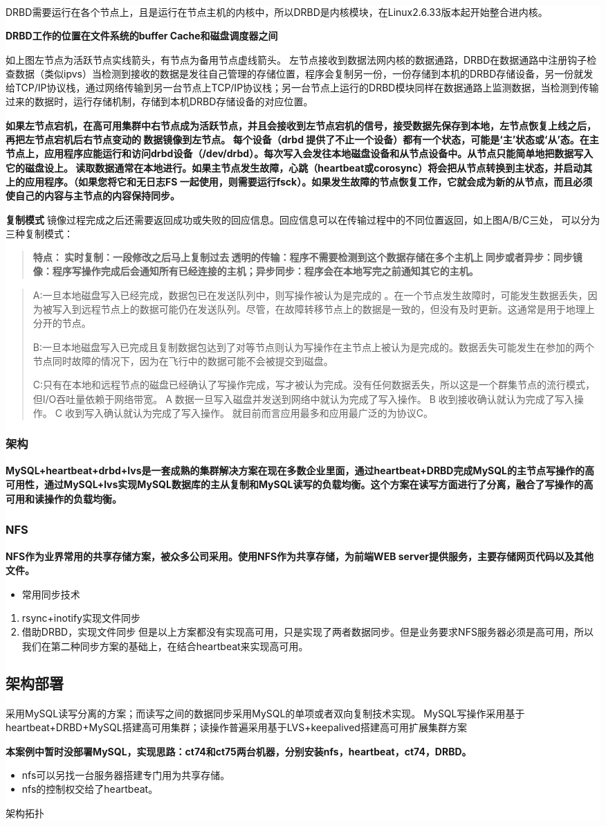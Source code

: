 DRBD需要运行在各个节点上，且是运行在节点主机的内核中，所以DRBD是内核模块，在Linux2.6.33版本起开始整合进内核。

**DRBD工作的位置在文件系统的buffer Cache和磁盘调度器之间**

如上图左节点为活跃节点实线箭头，有节点为备用节点虚线箭头。 左节点接收到数据法网内核的数据通路，DRBD在数据通路中注册钩子检查数据（类似ipvs）当检测到接收的数据是发往自己管理的存储位置，程序会复制另一份，一份存储到本机的DRBD存储设备，另一份就发给TCP/IP协议栈，通过网络传输到另一台节点上TCP/IP协议栈；另一台节点上运行的DRBD模块同样在数据通路上监测数据，当检测到传输过来的数据时，运行存储机制，存储到本机DRBD存储设备的对应位置。



**如果左节点宕机，在高可用集群中右节点成为活跃节点，并且会接收到左节点宕机的信号，接受数据先保存到本地，左节点恢复上线之后，再把左节点宕机后右节点变动的 数据镜像到左节点。 每个设备（drbd 提供了不止一个设备）都有一个状态，可能是‘主’状态或‘从’态。在主节点上，应用程序应能运行和访问drbd设备（/dev/drbd）。每次写入会发往本地磁盘设备和从节点设备中。从节点只能简单地把数据写入它的磁盘设上。 读取数据通常在本地进行。如果主节点发生故障，心跳（heartbeat或corosync）将会把从节点转换到主状态，并启动其上的应用程序。（如果您将它和无日志FS 一起使用，则需要运行fsck）。如果发生故障的节点恢复工作，它就会成为新的从节点，而且必须使自己的内容与主节点的内容保持同步。**



**复制模式** 镜像过程完成之后还需要返回成功或失败的回应信息。回应信息可以在传输过程中的不同位置返回，如上图A/B/C三处， 可以分为三种复制模式：



> **特点： 实时复制：一段修改之后马上复制过去 透明的传输：程序不需要检测到这个数据存储在多个主机上 同步或者异步：同步镜像：程序写操作完成后会通知所有已经连接的主机；异步同步：程序会在本地写完之前通知其它的主机。**

> A:一旦本地磁盘写入已经完成，数据包已在发送队列中，则写操作被认为是完成的 。在一个节点发生故障时，可能发生数据丢失，因为被写入到远程节点上的数据可能仍在发送队列。尽管，在故障转移节点上的数据是一致的，但没有及时更新。这通常是用于地理上分开的节点。
> 
>   B:一旦本地磁盘写入已完成且复制数据包达到了对等节点则认为写操作在主节点上被认为是完成的。数据丢失可能发生在参加的两个节点同时故障的情况下，因为在飞行中的数据可能不会被提交到磁盘。 
>   
>   C:只有在本地和远程节点的磁盘已经确认了写操作完成，写才被认为完成。没有任何数据丢失，所以这是一个群集节点的流行模式，但I/O吞吐量依赖于网络带宽。 A 数据一旦写入磁盘并发送到网络中就认为完成了写入操作。 B 收到接收确认就认为完成了写入操作。 C 收到写入确认就认为完成了写入操作。 就目前而言应用最多和应用最广泛的为协议C。

### 架构

**MySQL+heartbeat+drbd+lvs是一套成熟的集群解决方案在现在多数企业里面，通过heartbeat+DRBD完成MySQL的主节点写操作的高可用性，通过MySQL+lvs实现MySQL数据库的主从复制和MySQL读写的负载均衡。这个方案在读写方面进行了分离，融合了写操作的高可用和读操作的负载均衡。**

### NFS

**NFS作为业界常用的共享存储方案，被众多公司采用。使用NFS作为共享存储，为前端WEB server提供服务，主要存储网页代码以及其他文件。**

 - 常用同步技术

1. rsync+inotify实现文件同步
2. 借助DRBD，实现文件同步
   但是以上方案都没有实现高可用，只是实现了两者数据同步。但是业务要求NFS服务器必须是高可用，所以我们在第二种同步方案的基础上，在结合heartbeat来实现高可用。

## 架构部署

采用MySQL读写分离的方案；而读写之间的数据同步采用MySQL的单项或者双向复制技术实现。 MySQL写操作采用基于heartbeat+DRBD+MySQL搭建高可用集群；读操作普遍采用基于LVS+keepalived搭建高可用扩展集群方案

**本案例中暂时没部署MySQL，实现思路：ct74和ct75两台机器，分别安装nfs，heartbeat，ct74，DRBD。**

 - nfs可以另找一台服务器搭建专门用为共享存储。
 - nfs的控制权交给了heartbeat。

架构拓扑
